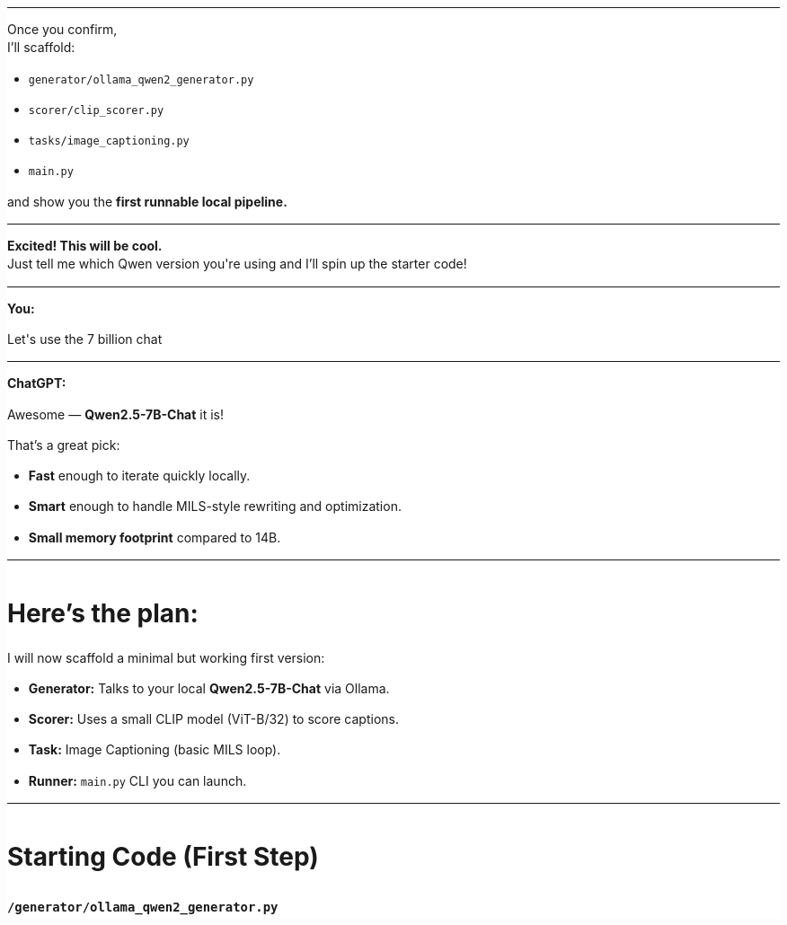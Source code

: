 
* * *

Once you confirm,  
I’ll scaffold:

* `generator/ollama_qwen2_generator.py`
    
* `scorer/clip_scorer.py`
    
* `tasks/image_captioning.py`
    
* `main.py`
    

and show you the **first runnable local pipeline.**

* * *

**Excited! This will be cool.**  
Just tell me which Qwen version you're using and I’ll spin up the starter code!

* * *

**You:**

Let's use the 7 billion chat

* * *

**ChatGPT:**

Awesome — **Qwen2.5-7B-Chat** it is!

That’s a great pick:

* **Fast** enough to iterate quickly locally.
    
* **Smart** enough to handle MILS-style rewriting and optimization.
    
* **Small memory footprint** compared to 14B.
    

* * *

**Here’s the plan:**
====================

I will now scaffold a minimal but working first version:

* **Generator:** Talks to your local **Qwen2.5-7B-Chat** via Ollama.
    
* **Scorer:** Uses a small CLIP model (ViT-B/32) to score captions.
    
* **Task:** Image Captioning (basic MILS loop).
    
* **Runner:** `main.py` CLI you can launch.
    

* * *

**Starting Code (First Step)**
==============================

### `/generator/ollama_qwen2_generator.py`
